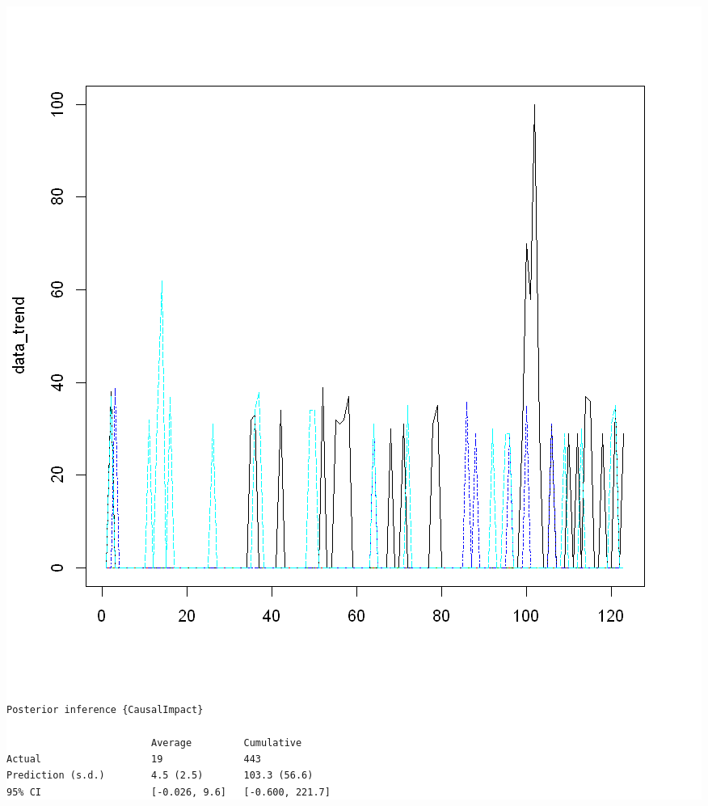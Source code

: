 



<img src = "/code/gabf_CausalImpact/output_29_6.png">


    Posterior inference {CausalImpact}
    
                             Average         Cumulative     
    Actual                   19              443            
    Prediction (s.d.)        4.5 (2.5)       103.3 (56.6)   
    95% CI                   [-0.026, 9.6]   [-0.600, 221.7]
                                                            